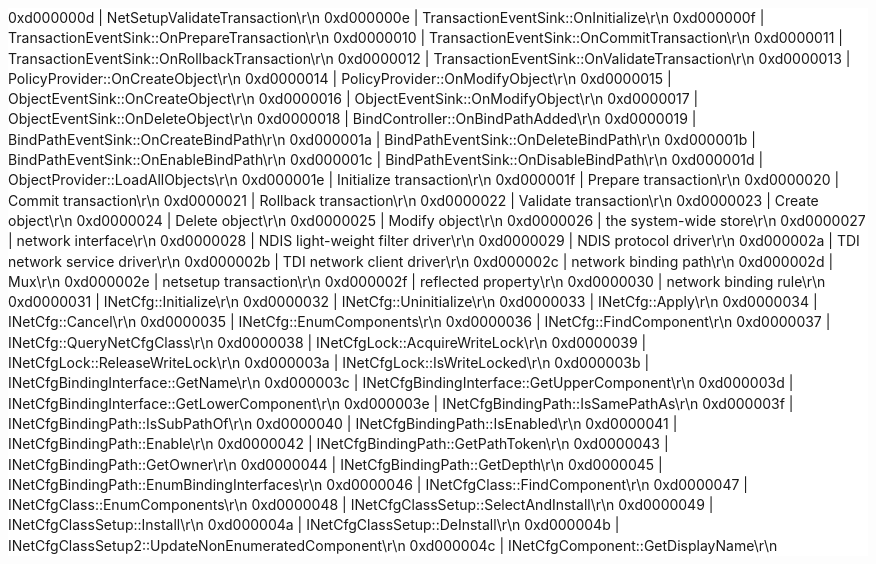 0xd000000d | NetSetupValidateTransaction\r\n
0xd000000e | TransactionEventSink::OnInitialize\r\n
0xd000000f | TransactionEventSink::OnPrepareTransaction\r\n
0xd0000010 | TransactionEventSink::OnCommitTransaction\r\n
0xd0000011 | TransactionEventSink::OnRollbackTransaction\r\n
0xd0000012 | TransactionEventSink::OnValidateTransaction\r\n
0xd0000013 | PolicyProvider::OnCreateObject\r\n
0xd0000014 | PolicyProvider::OnModifyObject\r\n
0xd0000015 | ObjectEventSink::OnCreateObject\r\n
0xd0000016 | ObjectEventSink::OnModifyObject\r\n
0xd0000017 | ObjectEventSink::OnDeleteObject\r\n
0xd0000018 | BindController::OnBindPathAdded\r\n
0xd0000019 | BindPathEventSink::OnCreateBindPath\r\n
0xd000001a | BindPathEventSink::OnDeleteBindPath\r\n
0xd000001b | BindPathEventSink::OnEnableBindPath\r\n
0xd000001c | BindPathEventSink::OnDisableBindPath\r\n
0xd000001d | ObjectProvider::LoadAllObjects\r\n
0xd000001e | Initialize transaction\r\n
0xd000001f | Prepare transaction\r\n
0xd0000020 | Commit transaction\r\n
0xd0000021 | Rollback transaction\r\n
0xd0000022 | Validate transaction\r\n
0xd0000023 | Create object\r\n
0xd0000024 | Delete object\r\n
0xd0000025 | Modify object\r\n
0xd0000026 | the system-wide store\r\n
0xd0000027 | network interface\r\n
0xd0000028 | NDIS light-weight filter driver\r\n
0xd0000029 | NDIS protocol driver\r\n
0xd000002a | TDI network service driver\r\n
0xd000002b | TDI network client driver\r\n
0xd000002c | network binding path\r\n
0xd000002d | Mux\r\n
0xd000002e | netsetup transaction\r\n
0xd000002f | reflected property\r\n
0xd0000030 | network binding rule\r\n
0xd0000031 | INetCfg::Initialize\r\n
0xd0000032 | INetCfg::Uninitialize\r\n
0xd0000033 | INetCfg::Apply\r\n
0xd0000034 | INetCfg::Cancel\r\n
0xd0000035 | INetCfg::EnumComponents\r\n
0xd0000036 | INetCfg::FindComponent\r\n
0xd0000037 | INetCfg::QueryNetCfgClass\r\n
0xd0000038 | INetCfgLock::AcquireWriteLock\r\n
0xd0000039 | INetCfgLock::ReleaseWriteLock\r\n
0xd000003a | INetCfgLock::IsWriteLocked\r\n
0xd000003b | INetCfgBindingInterface::GetName\r\n
0xd000003c | INetCfgBindingInterface::GetUpperComponent\r\n
0xd000003d | INetCfgBindingInterface::GetLowerComponent\r\n
0xd000003e | INetCfgBindingPath::IsSamePathAs\r\n
0xd000003f | INetCfgBindingPath::IsSubPathOf\r\n
0xd0000040 | INetCfgBindingPath::IsEnabled\r\n
0xd0000041 | INetCfgBindingPath::Enable\r\n
0xd0000042 | INetCfgBindingPath::GetPathToken\r\n
0xd0000043 | INetCfgBindingPath::GetOwner\r\n
0xd0000044 | INetCfgBindingPath::GetDepth\r\n
0xd0000045 | INetCfgBindingPath::EnumBindingInterfaces\r\n
0xd0000046 | INetCfgClass::FindComponent\r\n
0xd0000047 | INetCfgClass::EnumComponents\r\n
0xd0000048 | INetCfgClassSetup::SelectAndInstall\r\n
0xd0000049 | INetCfgClassSetup::Install\r\n
0xd000004a | INetCfgClassSetup::DeInstall\r\n
0xd000004b | INetCfgClassSetup2::UpdateNonEnumeratedComponent\r\n
0xd000004c | INetCfgComponent::GetDisplayName\r\n